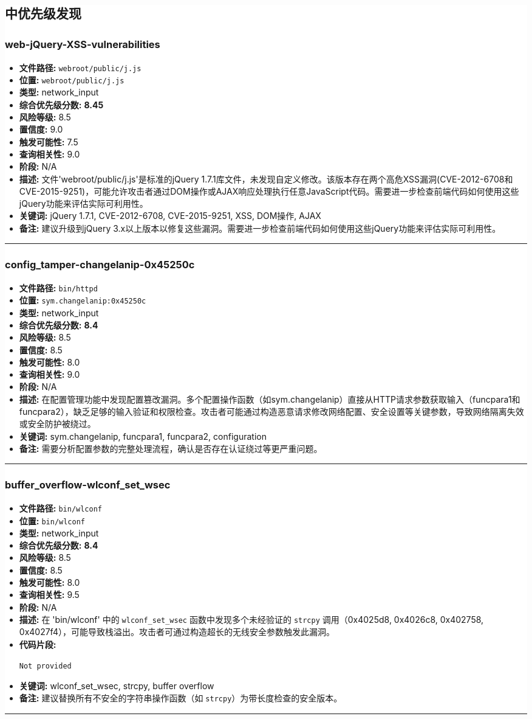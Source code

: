 
## 中优先级发现

### web-jQuery-XSS-vulnerabilities

- **文件路径:** `webroot/public/j.js`
- **位置:** `webroot/public/j.js`
- **类型:** network_input
- **综合优先级分数:** **8.45**
- **风险等级:** 8.5
- **置信度:** 9.0
- **触发可能性:** 7.5
- **查询相关性:** 9.0
- **阶段:** N/A
- **描述:** 文件'webroot/public/j.js'是标准的jQuery 1.7.1库文件，未发现自定义修改。该版本存在两个高危XSS漏洞(CVE-2012-6708和CVE-2015-9251)，可能允许攻击者通过DOM操作或AJAX响应处理执行任意JavaScript代码。需要进一步检查前端代码如何使用这些jQuery功能来评估实际可利用性。
- **关键词:** jQuery 1.7.1, CVE-2012-6708, CVE-2015-9251, XSS, DOM操作, AJAX
- **备注:** 建议升级到jQuery 3.x以上版本以修复这些漏洞。需要进一步检查前端代码如何使用这些jQuery功能来评估实际可利用性。

---
### config_tamper-changelanip-0x45250c

- **文件路径:** `bin/httpd`
- **位置:** `sym.changelanip:0x45250c`
- **类型:** network_input
- **综合优先级分数:** **8.4**
- **风险等级:** 8.5
- **置信度:** 8.5
- **触发可能性:** 8.0
- **查询相关性:** 9.0
- **阶段:** N/A
- **描述:** 在配置管理功能中发现配置篡改漏洞。多个配置操作函数（如sym.changelanip）直接从HTTP请求参数获取输入（funcpara1和funcpara2），缺乏足够的输入验证和权限检查。攻击者可能通过构造恶意请求修改网络配置、安全设置等关键参数，导致网络隔离失效或安全防护被绕过。
- **关键词:** sym.changelanip, funcpara1, funcpara2, configuration
- **备注:** 需要分析配置参数的完整处理流程，确认是否存在认证绕过等更严重问题。

---
### buffer_overflow-wlconf_set_wsec

- **文件路径:** `bin/wlconf`
- **位置:** `bin/wlconf`
- **类型:** network_input
- **综合优先级分数:** **8.4**
- **风险等级:** 8.5
- **置信度:** 8.5
- **触发可能性:** 8.0
- **查询相关性:** 9.5
- **阶段:** N/A
- **描述:** 在 'bin/wlconf' 中的 `wlconf_set_wsec` 函数中发现多个未经验证的 `strcpy` 调用（0x4025d8, 0x4026c8, 0x402758, 0x4027f4），可能导致栈溢出。攻击者可通过构造超长的无线安全参数触发此漏洞。
- **代码片段:**
  ```
  Not provided
  ```
- **关键词:** wlconf_set_wsec, strcpy, buffer overflow
- **备注:** 建议替换所有不安全的字符串操作函数（如 `strcpy`）为带长度检查的安全版本。

---